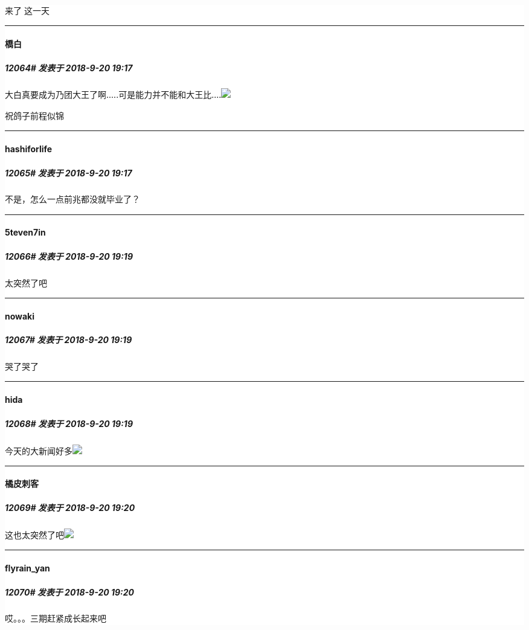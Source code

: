 来了 这一天

*****

####  橋白  
##### 12064#       发表于 2018-9-20 19:17

大白真要成为乃团大王了啊.....可是能力并不能和大王比....<img src="https://static.saraba1st.com/image/smiley/face2017/136.png" referrerpolicy="no-referrer">

祝鸽子前程似锦

*****

####  hashiforlife  
##### 12065#       发表于 2018-9-20 19:17

不是，怎么一点前兆都没就毕业了？

*****

####  5teven7in  
##### 12066#       发表于 2018-9-20 19:19

太突然了吧

*****

####  nowaki  
##### 12067#       发表于 2018-9-20 19:19

哭了哭了

*****

####  hida  
##### 12068#       发表于 2018-9-20 19:19

今天的大新闻好多<img src="https://static.saraba1st.com/image/smiley/face2017/112.png" referrerpolicy="no-referrer">

*****

####  橘皮刺客  
##### 12069#       发表于 2018-9-20 19:20

这也太突然了吧<img src="https://static.saraba1st.com/image/smiley/face2017/136.png" referrerpolicy="no-referrer">

*****

####  flyrain_yan  
##### 12070#       发表于 2018-9-20 19:20

哎。。。三期赶紧成长起来吧
